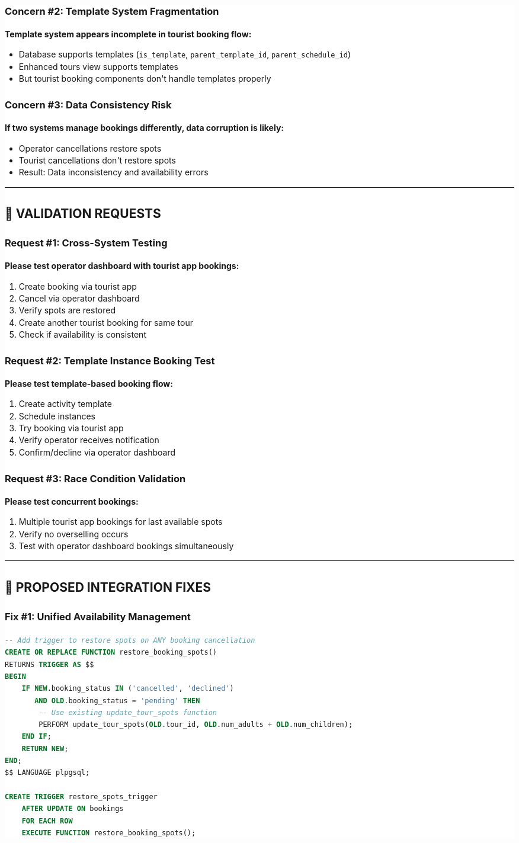 ### Concern #2: Template System Fragmentation
**Template system appears incomplete in tourist booking flow:**
- Database supports templates (`is_template`, `parent_template_id`, `parent_schedule_id`)
- Enhanced tours view supports templates
- But tourist booking components don't handle templates properly

### Concern #3: Data Consistency Risk
**If two systems manage bookings differently, data corruption is likely:**
- Operator cancellations restore spots
- Tourist cancellations don't restore spots
- Result: Data inconsistency and availability errors

---

## 🎯 **VALIDATION REQUESTS**

### Request #1: Cross-System Testing
**Please test operator dashboard with tourist app bookings:**
1. Create booking via tourist app
2. Cancel via operator dashboard
3. Verify spots are restored
4. Create another tourist booking for same tour
5. Check if availability is consistent

### Request #2: Template Instance Booking Test
**Please test template-based booking flow:**
1. Create activity template
2. Schedule instances
3. Try booking via tourist app
4. Verify operator receives notification
5. Confirm/decline via operator dashboard

### Request #3: Race Condition Validation
**Please test concurrent bookings:**
1. Multiple tourist app bookings for last available spots
2. Verify no overselling occurs
3. Test with operator dashboard bookings simultaneously

---

## 🔧 **PROPOSED INTEGRATION FIXES**

### Fix #1: Unified Availability Management
```sql
-- Add trigger to restore spots on ANY booking cancellation
CREATE OR REPLACE FUNCTION restore_booking_spots()
RETURNS TRIGGER AS $$
BEGIN
    IF NEW.booking_status IN ('cancelled', 'declined')
       AND OLD.booking_status = 'pending' THEN
        -- Use existing update_tour_spots function
        PERFORM update_tour_spots(OLD.tour_id, OLD.num_adults + OLD.num_children);
    END IF;
    RETURN NEW;
END;
$$ LANGUAGE plpgsql;

CREATE TRIGGER restore_spots_trigger
    AFTER UPDATE ON bookings
    FOR EACH ROW
    EXECUTE FUNCTION restore_booking_spots();
```